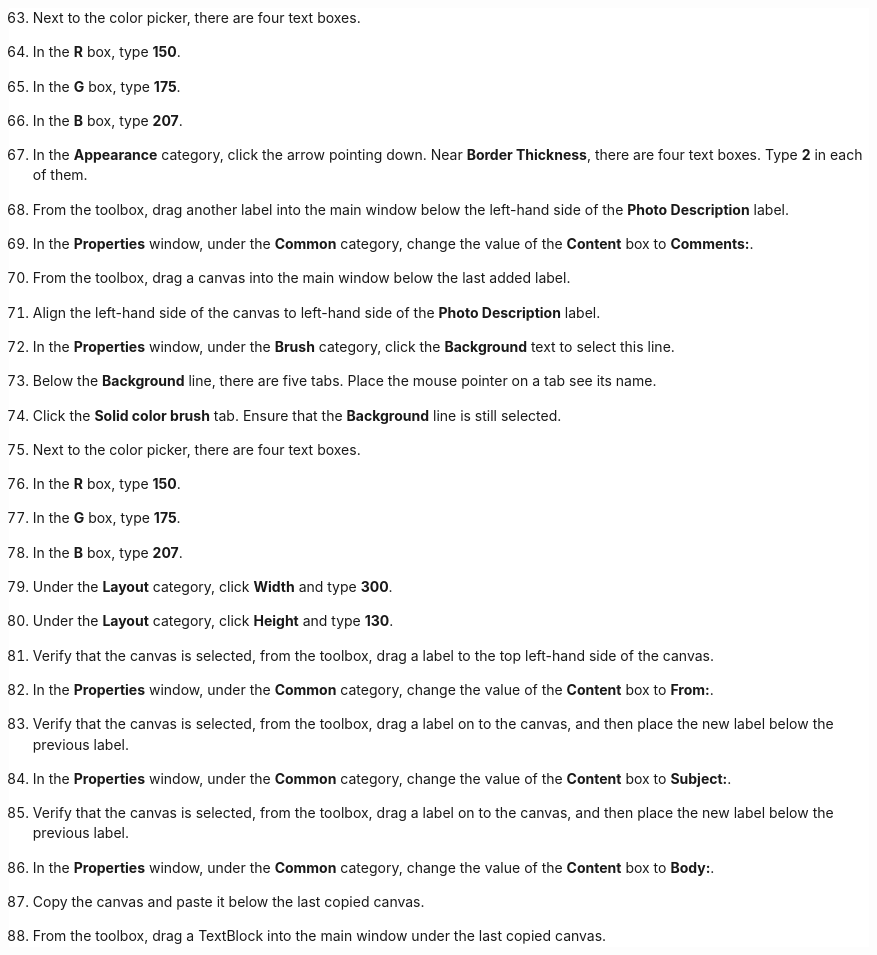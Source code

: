 63. Next to the color picker, there are four text boxes.

64. In the **R** box, type **150**.

65. In the **G** box, type **175**.

66. In the **B** box, type **207**.

67. In the **Appearance** category, click the arrow pointing down. Near **Border Thickness**, there are four text boxes. Type **2** in each of them.

68. From the toolbox, drag another label into the main window below the left-hand side of the **Photo Description** label.

69. In the **Properties** window, under the **Common** category, change the value of the **Content** box to **Comments:**.

70. From the toolbox, drag a canvas into the main window below the last added label.

71. Align the left-hand side of the canvas to left-hand side of the **Photo Description** label.

72. In the **Properties** window, under the **Brush** category, click the **Background** text to select this line.

73. Below the **Background** line, there are five tabs. Place the mouse pointer on a tab see its name.

74. Click the **Solid color brush** tab. Ensure that the **Background** line is still selected.

75. Next to the color picker, there are four text boxes.

76. In the **R** box, type **150**.

77. In the **G** box, type **175**.

78. In the **B** box, type **207**.

79. Under the **Layout** category, click **Width** and type **300**.

80. Under the **Layout** category, click **Height** and type **130**.

81. Verify that the canvas is selected, from the toolbox, drag a label to the top left-hand side of the canvas.

82. In the **Properties** window, under the **Common** category, change the value of the **Content** box to **From:**.

83. Verify that the canvas is selected, from the toolbox, drag a label on to the canvas, and then place the new label below the previous label.

84. In the **Properties** window, under the **Common** category, change the value of the **Content** box to **Subject:**.

85. Verify that the canvas is selected, from the toolbox, drag a label on to the canvas, and then place the new label below the previous label.

86. In the **Properties** window, under the **Common** category, change the value of the **Content** box to **Body:**.

87. Copy the canvas and paste it below the last copied canvas.

88. From the toolbox, drag a TextBlock into the main window under the last copied canvas.
